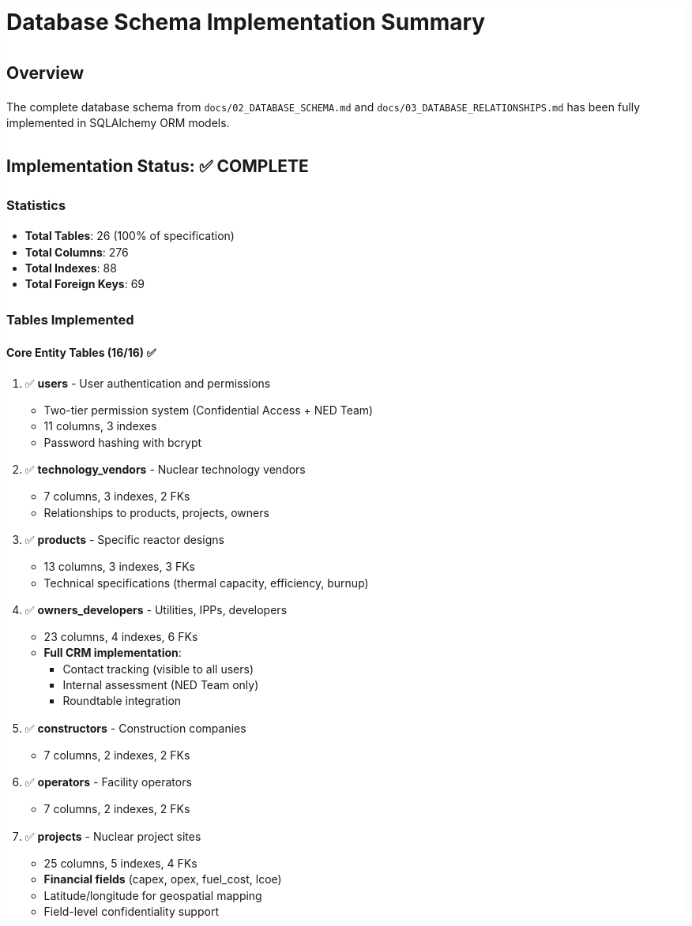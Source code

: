 # Database Schema Implementation Summary

## Overview

The complete database schema from `docs/02_DATABASE_SCHEMA.md` and `docs/03_DATABASE_RELATIONSHIPS.md` has been fully implemented in SQLAlchemy ORM models.

## Implementation Status: ✅ COMPLETE

### Statistics

- **Total Tables**: 26 (100% of specification)
- **Total Columns**: 276
- **Total Indexes**: 88
- **Total Foreign Keys**: 69

### Tables Implemented

#### Core Entity Tables (16/16) ✅

1. ✅ **users** - User authentication and permissions
   - Two-tier permission system (Confidential Access + NED Team)
   - 11 columns, 3 indexes
   - Password hashing with bcrypt

2. ✅ **technology_vendors** - Nuclear technology vendors
   - 7 columns, 3 indexes, 2 FKs
   - Relationships to products, projects, owners

3. ✅ **products** - Specific reactor designs
   - 13 columns, 3 indexes, 3 FKs
   - Technical specifications (thermal capacity, efficiency, burnup)

4. ✅ **owners_developers** - Utilities, IPPs, developers
   - 23 columns, 4 indexes, 6 FKs
   - **Full CRM implementation**:
     - Contact tracking (visible to all users)
     - Internal assessment (NED Team only)
     - Roundtable integration

5. ✅ **constructors** - Construction companies
   - 7 columns, 2 indexes, 2 FKs

6. ✅ **operators** - Facility operators
   - 7 columns, 2 indexes, 2 FKs

7. ✅ **projects** - Nuclear project sites
   - 25 columns, 5 indexes, 4 FKs
   - **Financial fields** (capex, opex, fuel_cost, lcoe)
   - Latitude/longitude for geospatial mapping
   - Field-level confidentiality support
